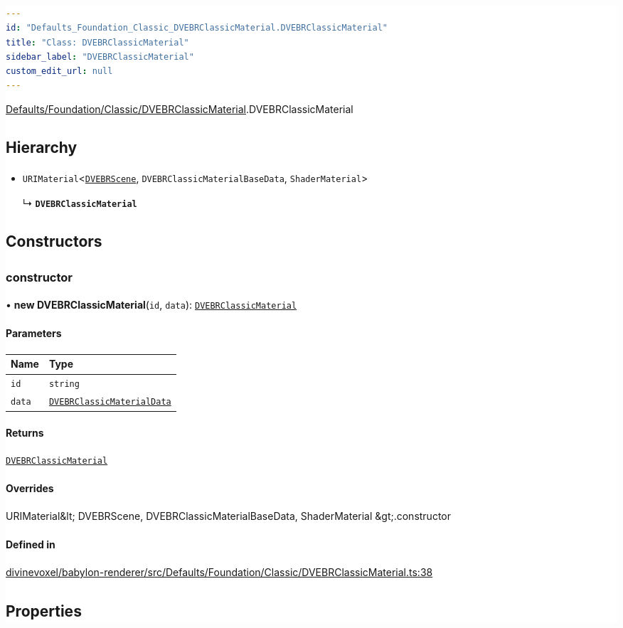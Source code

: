 ```yaml
---
id: "Defaults_Foundation_Classic_DVEBRClassicMaterial.DVEBRClassicMaterial"
title: "Class: DVEBRClassicMaterial"
sidebar_label: "DVEBRClassicMaterial"
custom_edit_url: null
---
```


[Defaults/Foundation/Classic/DVEBRClassicMaterial](../modules/Defaults_Foundation_Classic_DVEBRClassicMaterial.md).DVEBRClassicMaterial

## Hierarchy

- `URIMaterial`\<[`DVEBRScene`](Scene_DVEBRScene.DVEBRScene.md), `DVEBRClassicMaterialBaseData`, `ShaderMaterial`\>

  ↳ **`DVEBRClassicMaterial`**

## Constructors

### constructor

• **new DVEBRClassicMaterial**(`id`, `data`): [`DVEBRClassicMaterial`](Defaults_Foundation_Classic_DVEBRClassicMaterial.DVEBRClassicMaterial.md)

#### Parameters

| Name | Type |
| :------ | :------ |
| `id` | `string` |
| `data` | [`DVEBRClassicMaterialData`](../modules/Defaults_Foundation_Classic_DVEBRClassicMaterial.md#dvebrclassicmaterialdata) |

#### Returns

[`DVEBRClassicMaterial`](Defaults_Foundation_Classic_DVEBRClassicMaterial.DVEBRClassicMaterial.md)

#### Overrides

URIMaterial\&lt;
  DVEBRScene,
  DVEBRClassicMaterialBaseData,
  ShaderMaterial
\&gt;.constructor

#### Defined in

[divinevoxel/babylon-renderer/src/Defaults/Foundation/Classic/DVEBRClassicMaterial.ts:38](https://github.com/lucasdamianjohnson/DivineVoxelEngine/blob/596fa7391478620ed460dfb4856ff0a763b91c49/divinevoxel/babylon-renderer/src/Defaults/Foundation/Classic/DVEBRClassicMaterial.ts#L38)

## Properties
